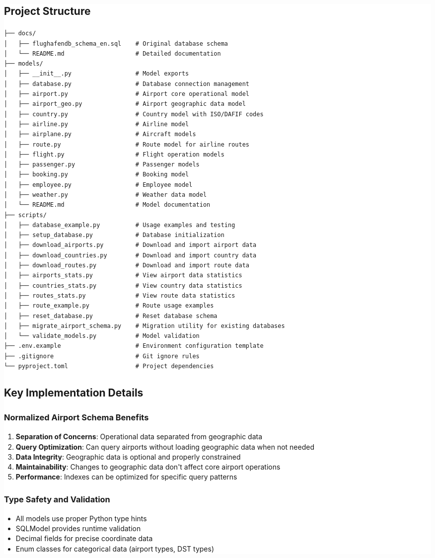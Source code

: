 ## Project Structure

```
├── docs/
│   ├── flughafendb_schema_en.sql    # Original database schema
│   └── README.md                    # Detailed documentation
├── models/
│   ├── __init__.py                  # Model exports
│   ├── database.py                  # Database connection management
│   ├── airport.py                   # Airport core operational model
│   ├── airport_geo.py               # Airport geographic data model
│   ├── country.py                   # Country model with ISO/DAFIF codes
│   ├── airline.py                   # Airline model
│   ├── airplane.py                  # Aircraft models
│   ├── route.py                     # Route model for airline routes
│   ├── flight.py                    # Flight operation models
│   ├── passenger.py                 # Passenger models
│   ├── booking.py                   # Booking model
│   ├── employee.py                  # Employee model
│   ├── weather.py                   # Weather data model
│   └── README.md                    # Model documentation
├── scripts/
│   ├── database_example.py          # Usage examples and testing
│   ├── setup_database.py            # Database initialization
│   ├── download_airports.py         # Download and import airport data
│   ├── download_countries.py        # Download and import country data
│   ├── download_routes.py           # Download and import route data
│   ├── airports_stats.py            # View airport data statistics
│   ├── countries_stats.py           # View country data statistics
│   ├── routes_stats.py              # View route data statistics
│   ├── route_example.py             # Route usage examples
│   ├── reset_database.py            # Reset database schema
│   ├── migrate_airport_schema.py    # Migration utility for existing databases
│   └── validate_models.py           # Model validation
├── .env.example                     # Environment configuration template
├── .gitignore                       # Git ignore rules
└── pyproject.toml                   # Project dependencies
```

## Key Implementation Details

### Normalized Airport Schema Benefits

1. **Separation of Concerns**: Operational data separated from geographic data
2. **Query Optimization**: Can query airports without loading geographic data when not needed
3. **Data Integrity**: Geographic data is optional and properly constrained
4. **Maintainability**: Changes to geographic data don't affect core airport operations
5. **Performance**: Indexes can be optimized for specific query patterns

### Type Safety and Validation
- All models use proper Python type hints
- SQLModel provides runtime validation
- Decimal fields for precise coordinate data
- Enum classes for categorical data (airport types, DST types)
